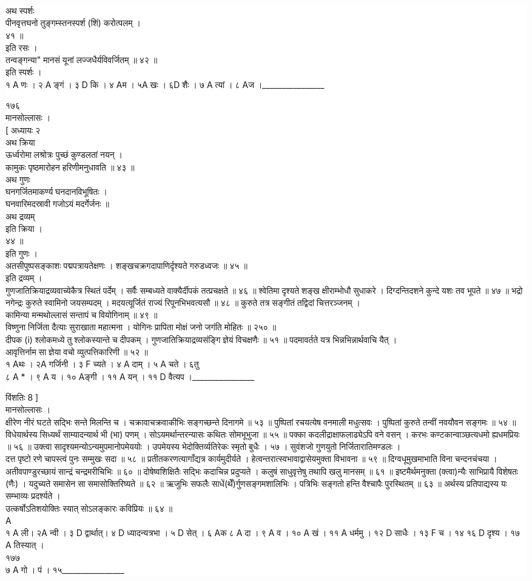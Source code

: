 अथ स्पर्शः  
पीनवृत्तघनो तुङ्गम्स्तनस्पर्श (शिं) करोत्पलम् ।  
४१ ॥  
इति रसः ।  
तन्वङ्गन्या" मानसं यूनां लज्जधैर्यविवर्जितम् ॥ ४२ ॥  
इति स्पर्शः ।  
१ A णः । २ A ङ्गं । ३ D कि । ४ Aम । ५A खः । ६D शैः । ७ A त्यां । ८ Aज ।\_\_\_\_\_\_\_\_\_\_\_\_\_\_\_\_

१७६  
मानसोल्लासः ।  
\[ अध्यायः २  
अथ क्रिया  
ऊर्ध्वरोमा लश्रोत्रः पुच्छं कुण्डलतां नयन् ।  
कामुकः पृष्ठमारोहन हरिणीमनुधावति ॥ ४३ ॥  
अथ गुणः  
घनगर्जितमाकर्ण्य घनदानविभूषितः ।  
घनवारिमदस्रावी गजोऽयं मदर्गेर्जनः ॥  
अथ द्रव्यम्  
इति क्रिया ।  
४४ ॥  
इति गुणः ।  
अतसीपुष्पसङ्काशः पद्मपत्रायतेक्षणः । शङ्खचक्रगदापाणिर्दृश्यते गरुडध्वजः ॥ ४५ ॥  
इति द्रव्यम् ।  
गुणजातिक्रियाद्रव्यवाच्येकैत्र स्थितं पर्देम् । सर्वैः सम्बध्यते वाक्यैर्दीपकं तत्प्रचक्षते ॥ ४६ ॥ श्वेतिमा दृश्यते शङ्ख क्षीराम्भोधौ सुधाकरे । दिग्दन्तिदशने कुन्दे यशः तव भूपते ॥ ४७ ॥ भद्रो नगेन्द्रः कुरुते स्वामिनो जयसम्पदम् । मदयत्यूर्जितं राज्यं रिपूनभिभवत्यसौ ॥ ४८ ॥ कुरुते तत्र सङ्गीतं तद्विदां चित्तरञ्जनम् ।  
कामिन्या मन्मथोल्लासं सन्तापं च वियोगिनाम् ॥ ४९ ॥  
विष्णुना निर्जिता दैत्याः सुराखाता महात्मना । योगिनः प्रापिता मोक्षं जनो जगंति मोहितः ॥ २५० ॥  
दीपक (i) श्लोकमध्ये तु श्लोकस्यान्ते च दीपकम् । गुणजातिक्रियाद्रव्यसंङ्गि ज्ञेयं विचक्षणैः ॥ ५१ ॥ पदमावर्तते यत्र भिन्नभिन्नार्थवाचि यैत् ।  
आवृत्तिर्नाम सा ज्ञेया वचो व्युत्पत्तिकारिणी ॥ ५२ ॥  
१ Aथः । २A गर्जिनी । ३ F च्यते । ४ A दाम् । ५ A चते । ६तु  
८ A \* । ९ A य । १० Aङ्गी । ११ A यन् । ११ D वैत्यप ।\_\_\_\_\_\_\_\_\_\_\_\_\_\_\_\_

विंशतिः 8 \]  
मानसोल्लासः ।  
क्षीरेण नीरं घटते सद्भिः सन्ते मिलन्ति च । चक्रावाचक्रवाकीभिः सङ्गच्छन्ते दिनागमे ॥ ५३ ॥ पुष्पितां रचयत्येष वनमाली मधुत्सवः । पुष्पितां कुरुते तन्वीं नवयौवन सङ्गमः ॥ ५४ ॥ विधेयार्थस्य सिध्यर्थं साम्यादन्यार्थ भी (भा) पणम् । सोऽयमर्थान्तरन्यासः कथितः सोमभूभुजा ॥ ५५ ॥ पक्का कदलीद्राक्षाफलाढ्येऽपि वने वसन् । करभः कण्टकान्वाञ्छत्यधमो ह्यधमप्रियः ॥ ५६ ॥ उक्त्वा सादृश्यमन्योऽन्यमुपमानोपमेययोः । उपमेयस्य भेदोक्तिर्व्यतिरेकः स्मृतो बुधैः । ५७ । सुवंशजो गुणयुतो निर्जितारातिमण्डलः ।  
दत्त पृष्टो रणे चापस्त्वं पुनः सम्मुखः सदा ॥ ५८ ॥ प्रतीतकरणत्यागाँद्यत्र कार्यमुदीर्यते । हेत्वन्तरात्स्वभावाद्वासेयमुक्ता विभावना ॥ ५९ ॥ दिग्वधूमुखमाभाति विना चन्दनचंचया । अतीवपाण्डुरच्छायं सान्द्रं चन्द्रमरीचिभिः ॥ ६० ॥ दोषेष्वशिक्षितैः सद्भिः कदाचिन्न प्रदुप्यते । कलुषं साधुवृत्तेषु तथापि खलु मानसम् ॥ ६१ ॥ इष्टमैर्थमनुक्ता (क्त्वा)न्यैः साभिप्रायै विशेषतः (णैः) । यदुच्यते समासेन सा समासोक्तिरिष्यते ॥ ६२ ॥ ऋजुभिः सफलैः साधें(थेँ)र्गुणसङ्गमशालिभिः । पत्रिभिः सङ्गतो हन्ति वैश्चापैः पुरस्थितम् ॥ ६३ ॥ अर्थस्य प्रतिपाद्यस्य यः सम्भाव्यः प्रदर्श्यते ।  
उत्कर्षोऽतिशयोक्तिः स्यात् सोऽलङ्कारः कविप्रियः ॥ ६४ ॥  
A  
१ A ली। २A न्वी । ३ D द्वार्थात्। ४ D ध्यादन्यत्रभा । ५ D सेत् । ६ Aक ८ A दा । ९ A व । १० A खं । ११ A धर्ममु । १२ D साधैः । १३ F च । १४ १६ D दृश्य । १७ A तिस्यात् ।  
१७७  
७ A गो । पं । १५\_\_\_\_\_\_\_\_\_\_\_\_\_\_\_\_
